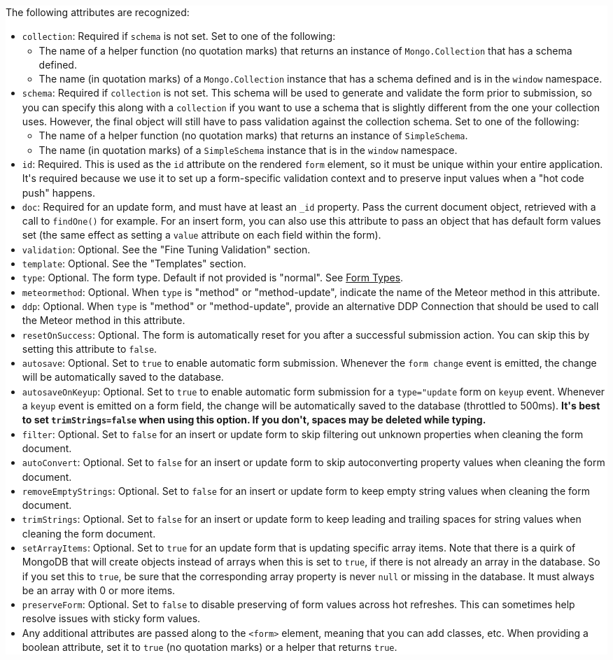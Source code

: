 The following attributes are recognized:

* `collection`: Required if `schema` is not set. Set to one of the following:
    * The name of a helper function (no quotation marks) that returns an
instance of `Mongo.Collection` that has a schema defined.
    * The name (in quotation marks) of a `Mongo.Collection` instance that has
a schema defined and is in the `window` namespace.
* `schema`: Required if `collection` is not set. This schema will be used to generate
and validate the form prior to submission, so you can specify this along with a
`collection` if you want to use a schema that is slightly different from
the one your collection uses. However, the final object will still have to pass
validation against the collection schema. Set to one of the following:
    * The name of a helper function (no quotation marks) that returns an
instance of `SimpleSchema`.
    * The name (in quotation marks) of a `SimpleSchema` instance that is in
the `window` namespace.
* `id`: Required. This is used as the `id` attribute on the rendered `form`
element, so it must be unique within your entire application. It's required
because we use it to set up a form-specific validation context and to preserve
input values when a "hot code push" happens.
* `doc`: Required for an update form, and must have at least an `_id` property. Pass the current document
object, retrieved with a call to `findOne()` for example. For an insert form,
you can also use this attribute to pass an object that has default form values
set (the same effect as setting a `value` attribute on each field within the form).
* `validation`: Optional. See the "Fine Tuning Validation" section.
* `template`: Optional. See the "Templates" section.
* `type`: Optional. The form type. Default if not provided is "normal". See [Form Types](#form-types).
* `meteormethod`: Optional. When `type` is "method" or "method-update", indicate the name of the
Meteor method in this attribute.
* `ddp`: Optional. When `type` is "method" or "method-update", provide an alternative DDP Connection that should be used to call the Meteor method in this attribute.
* `resetOnSuccess`: Optional. The form is automatically reset
for you after a successful submission action. You can skip this by setting this
attribute to `false`.
* `autosave`: Optional. Set to `true` to enable automatic form submission. Whenever the `form change` event is emitted, the change will be automatically saved to the database.
* `autosaveOnKeyup`: Optional. Set to `true` to enable automatic form submission for a `type="update` form on `keyup` event. Whenever a `keyup` event is emitted on a form field, the change will be automatically saved to the database (throttled to 500ms). **It's best to set `trimStrings=false` when using this option. If you don't, spaces may be deleted while typing.**
* `filter`: Optional. Set to `false` for an insert or update form to skip filtering out unknown properties when cleaning the form document.
* `autoConvert`: Optional. Set to `false` for an insert or update form to skip autoconverting property values when cleaning the form document.
* `removeEmptyStrings`: Optional. Set to `false` for an insert or update form to keep empty string values when cleaning the form document.
* `trimStrings`: Optional. Set to `false` for an insert or update form to keep leading and trailing spaces for string values when cleaning the form document.
* `setArrayItems`: Optional. Set to `true` for an update form that is updating specific array items. Note that there is a quirk of MongoDB that will create objects instead of arrays when this is set to `true`, if there is not already an array in the database. So if you set this to `true`, be sure that the corresponding array property is never `null` or missing in the database. It must always be an array with 0 or more items.
* `preserveForm`: Optional. Set to `false` to disable preserving of form values across hot refreshes. This can sometimes help resolve issues with sticky form values.
* Any additional attributes are passed along to the `<form>` element, meaning that you can add classes, etc. When providing a boolean attribute, set it to `true` (no quotation marks) or a helper that returns `true`.
